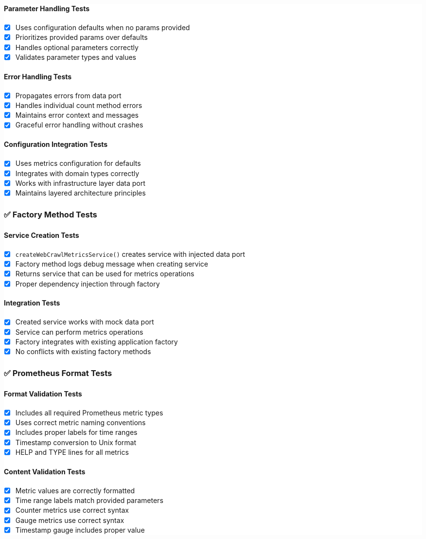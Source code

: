 #### Parameter Handling Tests

- [x] Uses configuration defaults when no params provided
- [x] Prioritizes provided params over defaults
- [x] Handles optional parameters correctly
- [x] Validates parameter types and values

#### Error Handling Tests

- [x] Propagates errors from data port
- [x] Handles individual count method errors
- [x] Maintains error context and messages
- [x] Graceful error handling without crashes

#### Configuration Integration Tests

- [x] Uses metrics configuration for defaults
- [x] Integrates with domain types correctly
- [x] Works with infrastructure layer data port
- [x] Maintains layered architecture principles

### ✅ Factory Method Tests

#### Service Creation Tests

- [x] `createWebCrawlMetricsService()` creates service with injected data port
- [x] Factory method logs debug message when creating service
- [x] Returns service that can be used for metrics operations
- [x] Proper dependency injection through factory

#### Integration Tests

- [x] Created service works with mock data port
- [x] Service can perform metrics operations
- [x] Factory integrates with existing application factory
- [x] No conflicts with existing factory methods

### ✅ Prometheus Format Tests

#### Format Validation Tests

- [x] Includes all required Prometheus metric types
- [x] Uses correct metric naming conventions
- [x] Includes proper labels for time ranges
- [x] Timestamp conversion to Unix format
- [x] HELP and TYPE lines for all metrics

#### Content Validation Tests

- [x] Metric values are correctly formatted
- [x] Time range labels match provided parameters
- [x] Counter metrics use correct syntax
- [x] Gauge metrics use correct syntax
- [x] Timestamp gauge includes proper value
